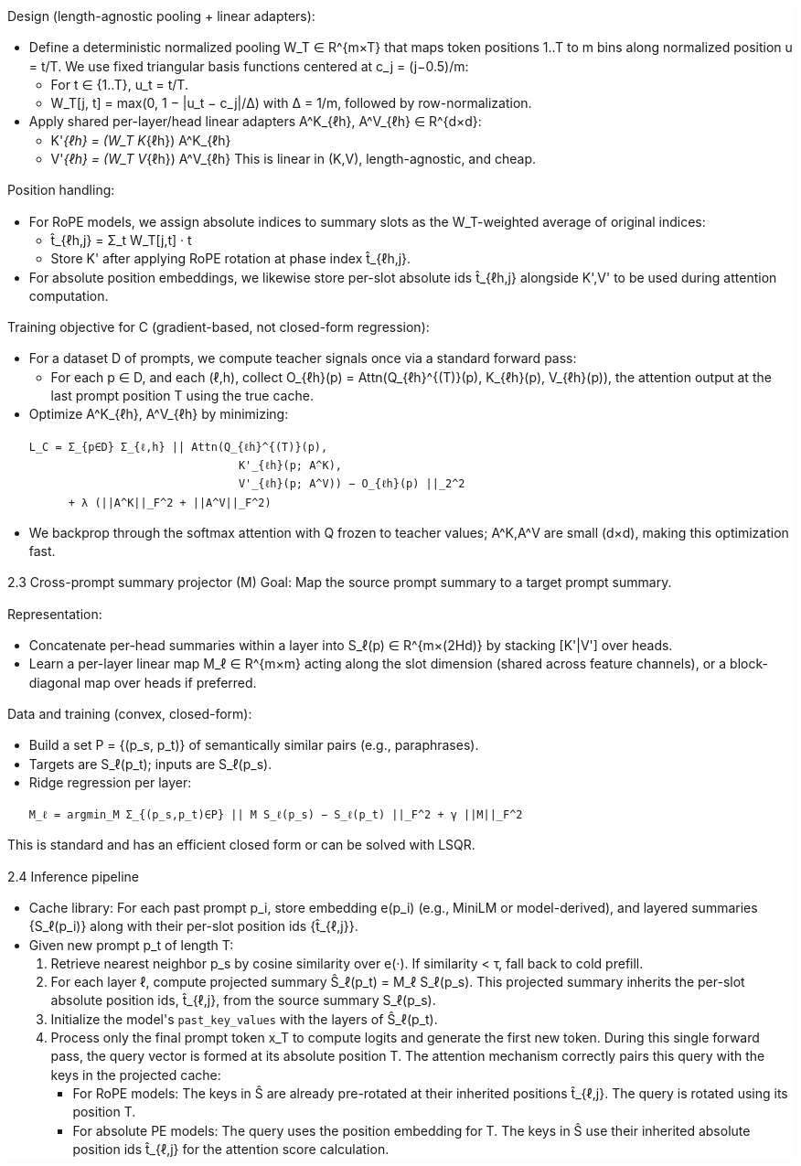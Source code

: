 Design (length-agnostic pooling + linear adapters):
- Define a deterministic normalized pooling W_T ∈ R^{m×T} that maps token positions 1..T to m bins along normalized position u = t/T. We use fixed triangular basis functions centered at c_j = (j−0.5)/m:
  - For t ∈ {1..T}, u_t = t/T.
  - W_T[j, t] = max(0, 1 − |u_t − c_j|/Δ) with Δ = 1/m, followed by row-normalization.
- Apply shared per-layer/head linear adapters A^K_{ℓh}, A^V_{ℓh} ∈ R^{d×d}:
  - K'_{ℓh} = (W_T K_{ℓh}) A^K_{ℓh}
  - V'_{ℓh} = (W_T V_{ℓh}) A^V_{ℓh}
This is linear in (K,V), length-agnostic, and cheap.

Position handling:
- For RoPE models, we assign absolute indices to summary slots as the W_T-weighted average of original indices:
  - t̂_{ℓh,j} = Σ_t W_T[j,t] · t
  - Store K' after applying RoPE rotation at phase index t̂_{ℓh,j}.
- For absolute position embeddings, we likewise store per-slot absolute ids t̂_{ℓh,j} alongside K',V' to be used during attention computation.

Training objective for C (gradient-based, not closed-form regression):
- For a dataset D of prompts, we compute teacher signals once via a standard forward pass:
  - For each p ∈ D, and each (ℓ,h), collect O_{ℓh}(p) = Attn(Q_{ℓh}^{(T)}(p), K_{ℓh}(p), V_{ℓh}(p)), the attention output at the last prompt position T using the true cache.
- Optimize A^K_{ℓh}, A^V_{ℓh} by minimizing:
  ```
  L_C = Σ_{p∈D} Σ_{ℓ,h} || Attn(Q_{ℓh}^{(T)}(p),
                                  K'_{ℓh}(p; A^K),
                                  V'_{ℓh}(p; A^V)) − O_{ℓh}(p) ||_2^2
        + λ (||A^K||_F^2 + ||A^V||_F^2)
  ```
- We backprop through the softmax attention with Q frozen to teacher values; A^K,A^V are small (d×d), making this optimization fast.

2.3 Cross-prompt summary projector (M)
Goal: Map the source prompt summary to a target prompt summary.

Representation:
- Concatenate per-head summaries within a layer into S_ℓ(p) ∈ R^{m×(2Hd)} by stacking [K'|V'] over heads.
- Learn a per-layer linear map M_ℓ ∈ R^{m×m} acting along the slot dimension (shared across feature channels), or a block-diagonal map over heads if preferred.

Data and training (convex, closed-form):
- Build a set P = {(p_s, p_t)} of semantically similar pairs (e.g., paraphrases).
- Targets are S_ℓ(p_t); inputs are S_ℓ(p_s).
- Ridge regression per layer:
  ```
  M_ℓ = argmin_M Σ_{(p_s,p_t)∈P} || M S_ℓ(p_s) − S_ℓ(p_t) ||_F^2 + γ ||M||_F^2
  ```
This is standard and has an efficient closed form or can be solved with LSQR.

2.4 Inference pipeline
- Cache library: For each past prompt p_i, store embedding e(p_i) (e.g., MiniLM or model-derived), and layered summaries {S_ℓ(p_i)} along with their per-slot position ids {t̂_{ℓ,j}}.
- Given new prompt p_t of length T:
  1) Retrieve nearest neighbor p_s by cosine similarity over e(·). If similarity < τ, fall back to cold prefill.
  2) For each layer ℓ, compute projected summary Ŝ_ℓ(p_t) = M_ℓ S_ℓ(p_s). This projected summary inherits the per-slot absolute position ids, t̂_{ℓ,j}, from the source summary S_ℓ(p_s).
  3) Initialize the model's `past_key_values` with the layers of Ŝ_ℓ(p_t).
  4) Process only the final prompt token x_T to compute logits and generate the first new token. During this single forward pass, the query vector is formed at its absolute position T. The attention mechanism correctly pairs this query with the keys in the projected cache:
     - For RoPE models: The keys in Ŝ are already pre-rotated at their inherited positions t̂_{ℓ,j}. The query is rotated using its position T.
     - For absolute PE models: The query uses the position embedding for T. The keys in Ŝ use their inherited absolute position ids t̂_{ℓ,j} for the attention score calculation.